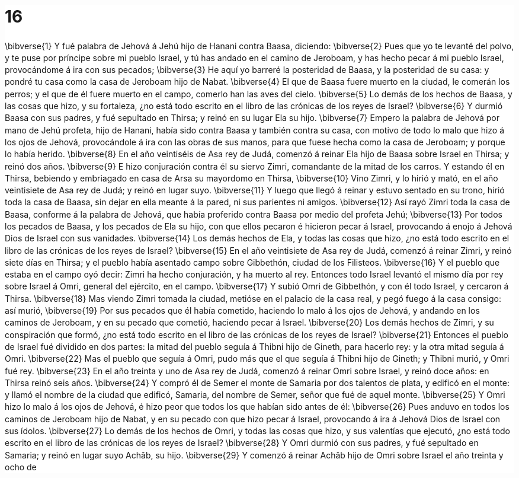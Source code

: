 # 16 
\bibverse{1} Y fué palabra de Jehová á Jehú hijo de Hanani contra Baasa, diciendo: \bibverse{2} Pues que yo te levanté del polvo, y te puse por príncipe sobre mi pueblo Israel, y tú has andado en el camino de Jeroboam, y has hecho pecar á mi pueblo Israel, provocándome á ira con sus pecados; \bibverse{3} He aquí yo barreré la posteridad de Baasa, y la posteridad de su casa: y pondré tu casa como la casa de Jeroboam hijo de Nabat. \bibverse{4} El que de Baasa fuere muerto en la ciudad, le comerán los perros; y el que de él fuere muerto en el campo, comerlo han las aves del cielo. \bibverse{5} Lo demás de los hechos de Baasa, y las cosas que hizo, y su fortaleza, ¿no está todo escrito en el libro de las crónicas de los reyes de Israel? \bibverse{6} Y durmió Baasa con sus padres, y fué sepultado en Thirsa; y reinó en su lugar Ela su hijo. \bibverse{7} Empero la palabra de Jehová por mano de Jehú profeta, hijo de Hanani, había sido contra Baasa y también contra su casa, con motivo de todo lo malo que hizo á los ojos de Jehová, provocándole á ira con las obras de sus manos, para que fuese hecha como la casa de Jeroboam; y porque lo había herido. \bibverse{8} En el año veintiséis de Asa rey de Judá, comenzó á reinar Ela hijo de Baasa sobre Israel en Thirsa; y reinó dos años. \bibverse{9} E hizo conjuración contra él su siervo Zimri, comandante de la mitad de los carros. Y estando él en Thirsa, bebiendo y embriagado en casa de Arsa su mayordomo en Thirsa, \bibverse{10} Vino Zimri, y lo hirió y mató, en el año veintisiete de Asa rey de Judá; y reinó en lugar suyo. \bibverse{11} Y luego que llegó á reinar y estuvo sentado en su trono, hirió toda la casa de Baasa, sin dejar en ella meante á la pared, ni sus parientes ni amigos. \bibverse{12} Así rayó Zimri toda la casa de Baasa, conforme á la palabra de Jehová, que había proferido contra Baasa por medio del profeta Jehú; \bibverse{13} Por todos los pecados de Baasa, y los pecados de Ela su hijo, con que ellos pecaron é hicieron pecar á Israel, provocando á enojo á Jehová Dios de Israel con sus vanidades. \bibverse{14} Los demás hechos de Ela, y todas las cosas que hizo, ¿no está todo escrito en el libro de las crónicas de los reyes de Israel? \bibverse{15} En el año veintisiete de Asa rey de Judá, comenzó á reinar Zimri, y reinó siete días en Thirsa; y el pueblo había asentado campo sobre Gibbethón, ciudad de los Filisteos. \bibverse{16} Y el pueblo que estaba en el campo oyó decir: Zimri ha hecho conjuración, y ha muerto al rey. Entonces todo Israel levantó el mismo día por rey sobre Israel á Omri, general del ejército, en el campo. \bibverse{17} Y subió Omri de Gibbethón, y con él todo Israel, y cercaron á Thirsa. \bibverse{18} Mas viendo Zimri tomada la ciudad, metióse en el palacio de la casa real, y pegó fuego á la casa consigo: así murió, \bibverse{19} Por sus pecados que él había cometido, haciendo lo malo á los ojos de Jehová, y andando en los caminos de Jeroboam, y en su pecado que cometió, haciendo pecar á Israel. \bibverse{20} Los demás hechos de Zimri, y su conspiración que formó, ¿no está todo escrito en el libro de las crónicas de los reyes de Israel? \bibverse{21} Entonces el pueblo de Israel fué dividido en dos partes: la mitad del pueblo seguía á Thibni hijo de Gineth, para hacerlo rey: y la otra mitad seguía á Omri. \bibverse{22} Mas el pueblo que seguía á Omri, pudo más que el que seguía á Thibni hijo de Gineth; y Thibni murió, y Omri fué rey. \bibverse{23} En el año treinta y uno de Asa rey de Judá, comenzó á reinar Omri sobre Israel, y reinó doce años: en Thirsa reinó seis años. \bibverse{24} Y compró él de Semer el monte de Samaria por dos talentos de plata, y edificó en el monte: y llamó el nombre de la ciudad que edificó, Samaria, del nombre de Semer, señor que fué de aquel monte. \bibverse{25} Y Omri hizo lo malo á los ojos de Jehová, é hizo peor que todos los que habían sido antes de él: \bibverse{26} Pues anduvo en todos los caminos de Jeroboam hijo de Nabat, y en su pecado con que hizo pecar á Israel, provocando á ira á Jehová Dios de Israel con sus ídolos. \bibverse{27} Lo demás de los hechos de Omri, y todas las cosas que hizo, y sus valentías que ejecutó, ¿no está todo escrito en el libro de las crónicas de los reyes de Israel? \bibverse{28} Y Omri durmió con sus padres, y fué sepultado en Samaria; y reinó en lugar suyo Achâb, su hijo. \bibverse{29} Y comenzó á reinar Achâb hijo de Omri sobre Israel el año treinta y ocho de 